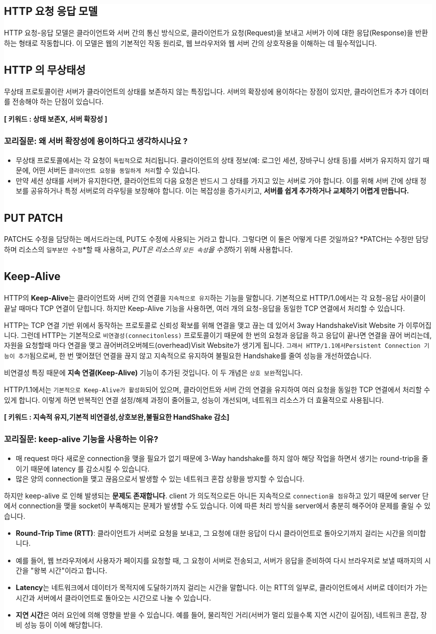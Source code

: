 ## HTTP 요청 응답 모델

HTTP 요청-응답 모델은 클라이언트와 서버 간의 통신 방식으로, 클라이언트가 요청(Request)을 보내고 서버가 이에 대한 응답(Response)을 반환하는 형태로 작동합니다. 이 모델은 웹의 기본적인 작동 원리로, 웹 브라우저와 웹 서버 간의 상호작용을 이해하는 데 필수적입니다.

## HTTP 의 무상태성

무상태 프로토콜이란 서버가 클라이언트의 상태를 보존하지 않는 특징입니다. 서버의 확장성에 용이하다는 장점이 있지만, 클라이언트가 추가 데이터를 전송해야 하는 단점이 있습니다.

**[ 키워드 : 상태 보존X, 서버 확장성 ]**

### 꼬리질문: 왜 서버 확장성에 용이하다고 생각하시나요 ?

- 무상태 프로토콜에서는 각 요청이 `독립적`으로 처리됩니다. 클라이언트의 상태 정보(예: 로그인 세션, 장바구니 상태 등)를 서버가 유지하지 않기 때문에, 어떤 서버든 `클라이언트 요청을 동일하게 처리`할 수 있습니다.
- 만약 세션 상태를 서버가 유지한다면, 클라이언트의 다음 요청은 반드시 그 상태를 가지고 있는 서버로 가야 합니다. 이를 위해 서버 간에 상태 정보를 공유하거나 특정 서버로의 라우팅을 보장해야 합니다. 이는 복잡성을 증가시키고, **서버를 쉽게 추가하거나 교체하기 어렵게 만듭니다.**

## PUT PATCH

PATCH도 수정을 담당하는 메서드라는데, PUT도 수정에 사용되는 거라고 합니다. 그렇다면 이 둘은 어떻게 다른 것일까요? *PATCH는 수정만 담당하며 리소스의 `일부분만 수정`*할 때 사용하고, *PUT은 리소스의 `모든 속성`을 수정*하기 위해 사용합니다.

## Keep-Alive

HTTP의 **Keep-Alive**는 클라이언트와 서버 간의 연결을 `지속적으로 유지`하는 기능을 말합니다. 기본적으로 HTTP/1.0에서는 각 요청-응답 사이클이 끝날 때마다 TCP 연결이 닫힙니다. 하지만 Keep-Alive 기능을 사용하면, 여러 개의 요청-응답을 동일한 TCP 연결에서 처리할 수 있습니다.

HTTP는 TCP 연결 기반 위에서 동작하는 프로토콜로 신뢰성 확보를 위해 연결을 맺고 끊는 데 있어서 3way HandshakeVisit Website 가 이루어집니다. 그런데 HTTP는 기본적으로 `비연결성(connecitonless)` 프로토콜이기 때문에 한 번의 요청과 응답을 하고 응답이 끝나면 연결을 끊어 버리는데, 자원을 요청할때 마다 연결을 맺고 끊어버려오버헤드(overhead)Visit Website가 생기게 됩니다. `그래서 HTTP/1.1에서Persistent Connection 기능이 추가`됨으로써, 한 번 맺어졌던 연결을 끊지 않고 지속적으로 유지하여 불필요한 Handshake를 줄여 성능을 개선하였습니다.

비연결성 특징 때문에 **지속 연결(Keep-Alive)** 기능이 추가된 것입니다. 이 두 개념은 `상호 보완`적입니다.

HTTP/1.1에서는 `기본적으로 Keep-Alive가 활성화`되어 있으며, 클라이언트와 서버 간의 연결을 유지하여 여러 요청을 동일한 TCP 연결에서 처리할 수 있게 합니다. 이렇게 하면 반복적인 연결 설정/해제 과정이 줄어들고, 성능이 개선되며, 네트워크 리소스가 더 효율적으로 사용됩니다.

**[ 키워드 : 지속적 유지,기본적 비연결성,상호보완,불필요한 HandShake 감소]**

### 꼬리질문: keep-alive 기능을 사용하는 이유?

- 매 request 마다 새로운 connection을 맺을 필요가 없기 때문에 3-Way handshake를 하지 않아 해당 작업을 하면서 생기는 round-trip을 줄이기 때문에 latency 를 감소시킬 수 있습니다.
- 많은 양의 connection을 맺고 끊음으로서 발생할 수 있는 네트워크 혼잡 상황을 방지할 수 있습니다.

하지만 keep-alive 로 인해 발생되는 **문제도 존재합니다**. client 가 의도적으로든 아니든 지속적으로 `connection을 점유`하고 있기 때문에 server 단에서 connection을 맺을 socket이 부족해지는 문제가 발생할 수도 있습니다. 이에 따른 처리 방식을 server에서 충분히 해주어야 문제를 줄일 수 있습니다.

- **Round-Trip Time (RTT)**: 클라이언트가 서버로 요청을 보내고, 그 요청에 대한 응답이 다시 클라이언트로 돌아오기까지 걸리는 시간을 의미합니다.
- 예를 들어, 웹 브라우저에서 사용자가 페이지를 요청할 때, 그 요청이 서버로 전송되고, 서버가 응답을 준비하여 다시 브라우저로 보낼 때까지의 시간을 "왕복 시간"이라고 합니다.

- **Latency**는 네트워크에서 데이터가 목적지에 도달하기까지 걸리는 시간을 말합니다. 이는 RTT의 일부로, 클라이언트에서 서버로 데이터가 가는 시간과 서버에서 클라이언트로 돌아오는 시간으로 나눌 수 있습니다.
- **지연 시간**은 여러 요인에 의해 영향을 받을 수 있습니다. 예를 들어, 물리적인 거리(서버가 멀리 있을수록 지연 시간이 길어짐), 네트워크 혼잡, 장비 성능 등이 이에 해당합니다.
